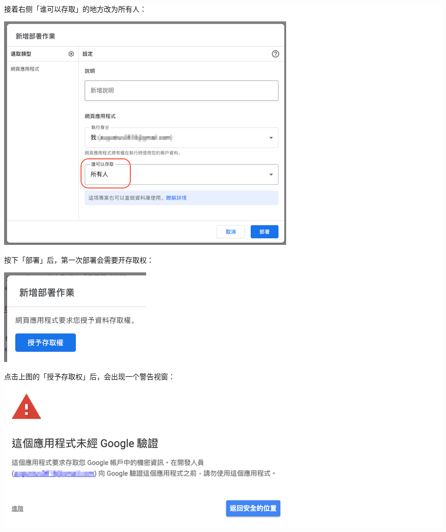    接着右侧「谁可以存取」的地方改为所有人：

   ![15](./15.png)

   按下「部署」后，第一次部署会需要开存取权：

   ![16](./16.png)

   点击上图的「授予存取权」后，会出现一个警告视窗：

   ![17](./17.png)
